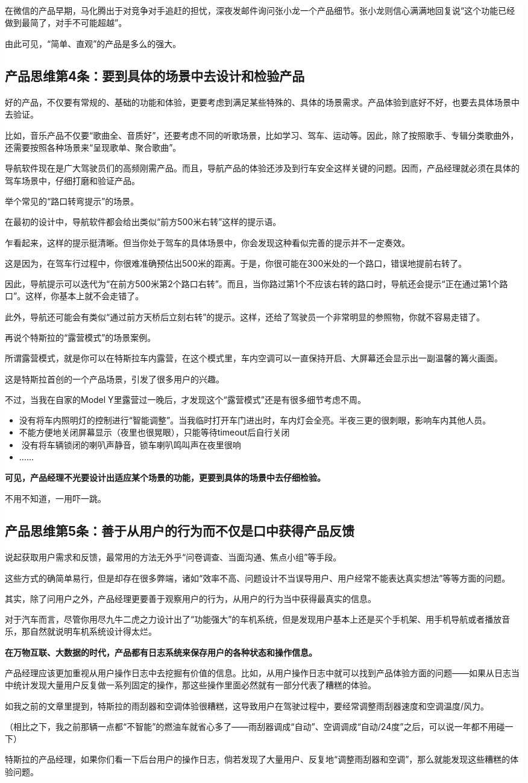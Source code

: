 在微信的产品早期，马化腾出于对竞争对手追赶的担忧，深夜发邮件询问张小龙一个产品细节。张小龙则信心满满地回复说“这个功能已经做到最简了，对手不可能超越”。

由此可见，“简单、直观”的产品是多么的强大。

## 产品思维第4条：要到具体的场景中去设计和检验产品

好的产品，不仅要有常规的、基础的功能和体验，更要考虑到满足某些特殊的、具体的场景需求。产品体验到底好不好，也要去具体场景中去验证。

比如，音乐产品不仅要“歌曲全、音质好”，还要考虑不同的听歌场景，比如学习、驾车、运动等。因此，除了按照歌手、专辑分类歌曲外，还需要按照各种场景来“呈现歌单、聚合歌曲”。

导航软件现在是广大驾驶员们的高频刚需产品。而且，导航产品的体验还涉及到行车安全这样关键的问题。因而，产品经理就必须在具体的驾车场景中，仔细打磨和验证产品。

举个常见的“路口转弯提示”的场景。

在最初的设计中，导航软件都会给出类似“前方500米右转”这样的提示语。

乍看起来，这样的提示挺清晰。但当你处于驾车的具体场景中，你会发现这种看似完善的提示并不一定奏效。

这是因为，在驾车行过程中，你很难准确预估出500米的距离。于是，你很可能在300米处的一个路口，错误地提前右转了。

因此，导航提示可以迭代为“在前方500米第2个路口右转”。而且，当你路过第1个不应该右转的路口时，导航还会提示“正在通过第1个路口”。这样，你基本上就不会走错了。

此外，导航还可能会有类似“通过前方天桥后立刻右转”的提示。这样，还给了驾驶员一个非常明显的参照物，你就不容易走错了。

再说个特斯拉的“露营模式”的场景案例。

所谓露营模式，就是你可以在特斯拉车内露营，在这个模式里，车内空调可以一直保持开启、大屏幕还会显示出一副温馨的篝火画面。

这是特斯拉首创的一个产品场景，引发了很多用户的兴趣。

不过，当我在自家的Model Y里露营过一晚后，才发现这个“露营模式”还是有很多细节考虑不周。

*   没有将车内照明灯的控制进行“智能调整”。当我临时打开车门进出时，车内灯会全亮。半夜三更的很刺眼，影响车内其他人员。
*   不能方便地关闭屏幕显示（夜里也很晃眼），只能等待timeout后自行关闭
*    没有将车辆锁闭的喇叭声静音，锁车喇叭鸣叫声在夜里很响
*   ……

**可见，产品经理不光要设计出适应某个场景的功能，更要到具体的场景中去仔细检验。**

不用不知道，一用吓一跳。

## 产品思维第5条：善于从用户的行为而不仅是口中获得产品反馈

说起获取用户需求和反馈，最常用的方法无外乎“问卷调查、当面沟通、焦点小组”等手段。

这些方式的确简单易行，但是却存在很多弊端，诸如“效率不高、问题设计不当误导用户、用户经常不能表达真实想法”等等方面的问题。

其实，除了问用户之外，产品经理更要善于观察用户的行为，从用户的行为当中获得最真实的信息。

对于汽车而言，尽管你用尽九牛二虎之力设计出了“功能强大”的车机系统，但是发现用户基本上还是买个手机架、用手机导航或者播放音乐，那自然就说明车机系统设计得太烂。

**在万物互联、大数据的时代，产品都有日志系统来保存用户的各种状态和操作信息。**

产品经理应该更加重视从用户操作日志中去挖掘有价值的信息。比如，从用户操作日志中就可以找到产品体验方面的问题——如果从日志当中统计发现大量用户反复做一系列固定的操作，那这些操作里面必然就有一部分代表了糟糕的体验。

如我之前的文章里提到，特斯拉的雨刮器和空调体验很糟糕，这导致用户在驾驶过程中，要经常调整雨刮器速度和空调温度/风力。

（相比之下，我之前那辆一点都“不智能”的燃油车就省心多了——雨刮器调成“自动”、空调调成“自动/24度”之后，可以说一年都不用碰一下）

特斯拉的产品经理，如果你们看一下后台用户的操作日志，倘若发现了大量用户、反复地“调整雨刮器和空调”，那么就能发现这些糟糕的体验问题。
